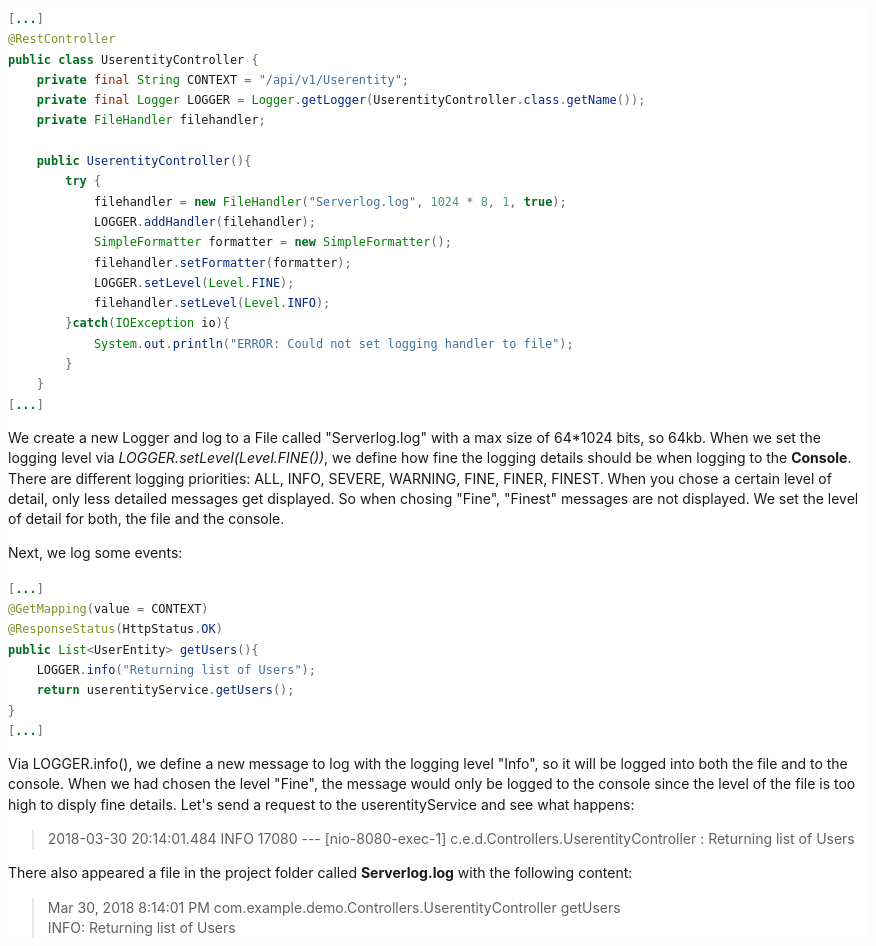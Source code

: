 ```java
[...]
@RestController
public class UserentityController {
    private final String CONTEXT = "/api/v1/Userentity";
    private final Logger LOGGER = Logger.getLogger(UserentityController.class.getName());
    private FileHandler filehandler;

    public UserentityController(){
        try {
            filehandler = new FileHandler("Serverlog.log", 1024 * 8, 1, true);
            LOGGER.addHandler(filehandler);
            SimpleFormatter formatter = new SimpleFormatter();
            filehandler.setFormatter(formatter);
            LOGGER.setLevel(Level.FINE);
            filehandler.setLevel(Level.INFO);
        }catch(IOException io){
            System.out.println("ERROR: Could not set logging handler to file");
        }
    }
[...]
```

We create a new Logger and log to a File called "Serverlog.log" with a max size of 64*1024 bits, so 64kb. When we set the logging level via *LOGGER.setLevel(Level.FINE())*, we define how fine the logging details should be when logging to the **Console**. There are different logging priorities: ALL, INFO, SEVERE, WARNING, FINE, FINER, FINEST. When you chose a certain level of detail, only less detailed messages get displayed. So when chosing "Fine", "Finest" messages are not displayed. We set the level of detail for both, the file and the console. 

Next, we log some events:

```java
[...]
@GetMapping(value = CONTEXT)
@ResponseStatus(HttpStatus.OK)
public List<UserEntity> getUsers(){
    LOGGER.info("Returning list of Users");
    return userentityService.getUsers();
}
[...]
```

Via LOGGER.info(), we define a new message to log with the logging level "Info", so it will be logged into both the file and to the console. When we had chosen the level "Fine", the message would only be logged to the console since the level of the file is too high to disply fine details. Let's send a request to the userentityService and see what happens:

>2018-03-30 20:14:01.484  INFO 17080 --- [nio-8080-exec-1] c.e.d.Controllers.UserentityController   : Returning list of Users

There also appeared a file in the project folder called **Serverlog.log** with the following content: 

>Mar 30, 2018 8:14:01 PM com.example.demo.Controllers.UserentityController getUsers  
INFO: Returning list of Users
